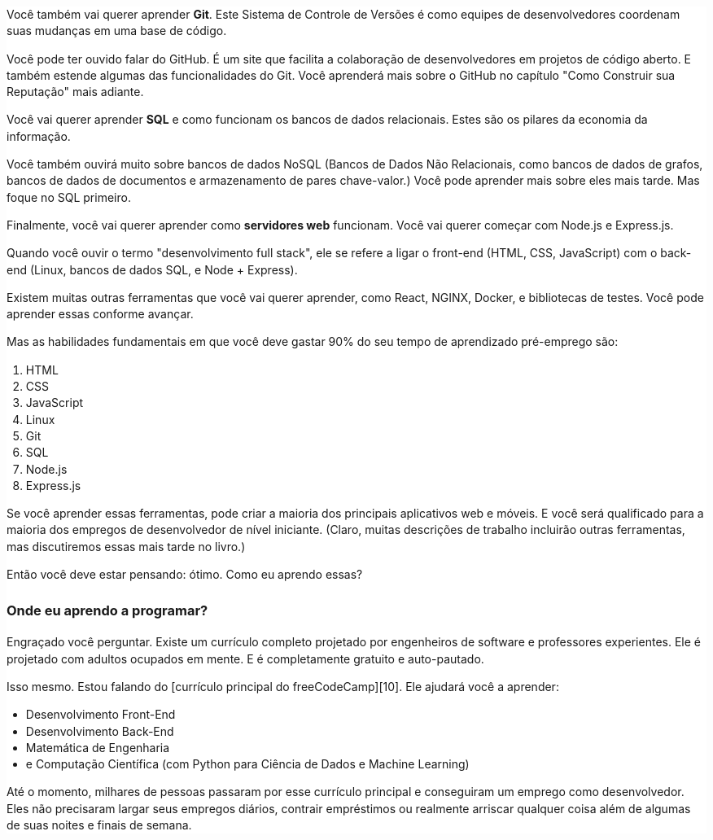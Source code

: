 Você também vai querer aprender **Git**. Este Sistema de Controle de Versões é como equipes de desenvolvedores coordenam suas mudanças em uma base de código.

Você pode ter ouvido falar do GitHub. É um site que facilita a colaboração de desenvolvedores em projetos de código aberto. E também estende algumas das funcionalidades do Git. Você aprenderá mais sobre o GitHub no capítulo "Como Construir sua Reputação" mais adiante.

Você vai querer aprender **SQL** e como funcionam os bancos de dados relacionais. Estes são os pilares da economia da informação.

Você também ouvirá muito sobre bancos de dados NoSQL (Bancos de Dados Não Relacionais, como bancos de dados de grafos, bancos de dados de documentos e armazenamento de pares chave-valor.) Você pode aprender mais sobre eles mais tarde. Mas foque no SQL primeiro.

Finalmente, você vai querer aprender como **servidores web** funcionam. Você vai querer começar com Node.js e Express.js.

Quando você ouvir o termo "desenvolvimento full stack", ele se refere a ligar o front-end (HTML, CSS, JavaScript) com o back-end (Linux, bancos de dados SQL, e Node + Express).

Existem muitas outras ferramentas que você vai querer aprender, como React, NGINX, Docker, e bibliotecas de testes. Você pode aprender essas conforme avançar.

Mas as habilidades fundamentais em que você deve gastar 90% do seu tempo de aprendizado pré-emprego são:

1.  HTML
2.  CSS
3.  JavaScript
4.  Linux
5.  Git
6.  SQL
7.  Node.js
8.  Express.js

Se você aprender essas ferramentas, pode criar a maioria dos principais aplicativos web e móveis. E você será qualificado para a maioria dos empregos de desenvolvedor de nível iniciante. (Claro, muitas descrições de trabalho incluirão outras ferramentas, mas discutiremos essas mais tarde no livro.)

Então você deve estar pensando: ótimo. Como eu aprendo essas?

### Onde eu aprendo a programar?

Engraçado você perguntar. Existe um currículo completo projetado por engenheiros de software e professores experientes. Ele é projetado com adultos ocupados em mente. E é completamente gratuito e auto-pautado.

Isso mesmo. Estou falando do [currículo principal do freeCodeCamp][10]. Ele ajudará você a aprender:

-   Desenvolvimento Front-End
-   Desenvolvimento Back-End
-   Matemática de Engenharia
-   e Computação Científica (com Python para Ciência de Dados e Machine Learning)

Até o momento, milhares de pessoas passaram por esse currículo principal e conseguiram um emprego como desenvolvedor. Eles não precisaram largar seus empregos diários, contrair empréstimos ou realmente arriscar qualquer coisa além de algumas de suas noites e finais de semana.
